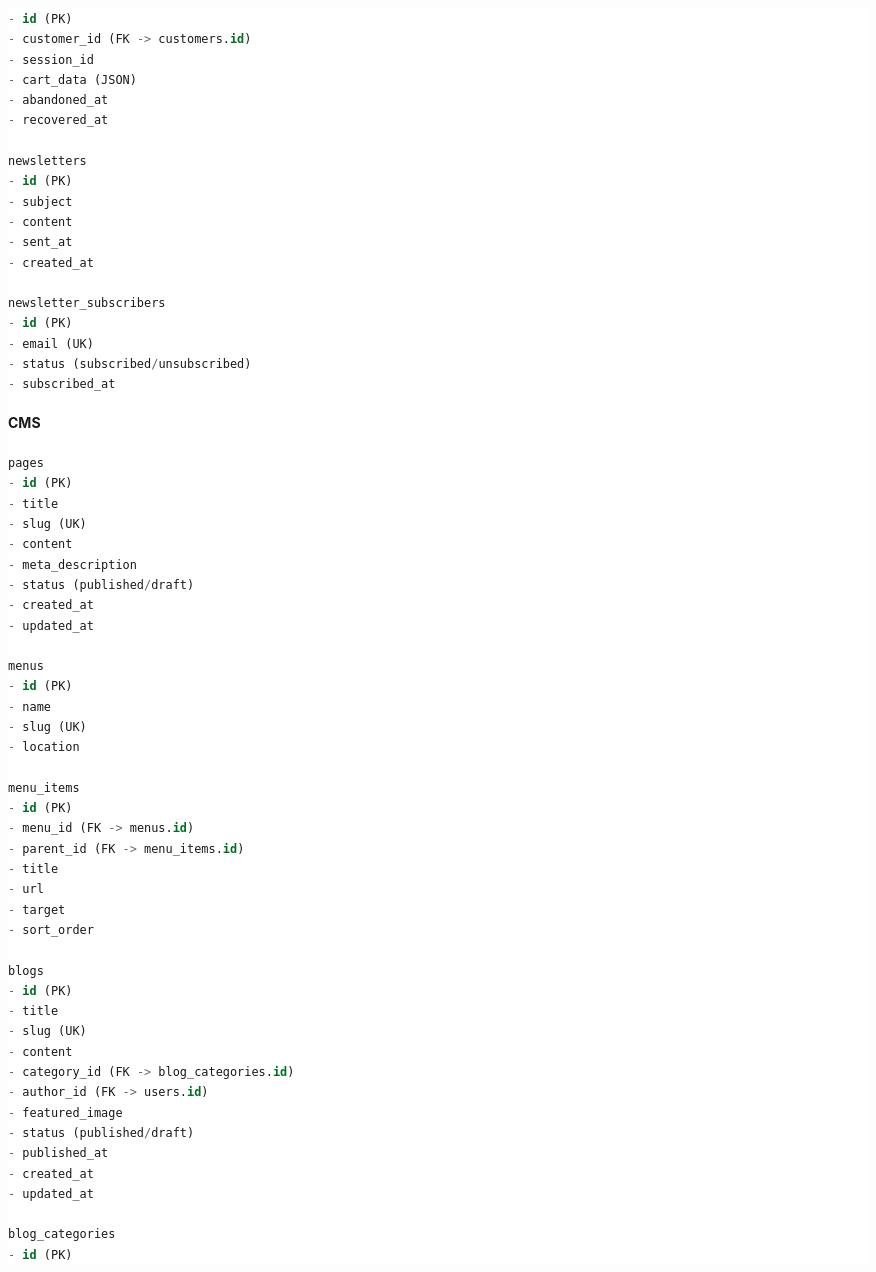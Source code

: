 ```sql
- id (PK)
- customer_id (FK -> customers.id)
- session_id
- cart_data (JSON)
- abandoned_at
- recovered_at

newsletters
- id (PK)
- subject
- content
- sent_at
- created_at

newsletter_subscribers
- id (PK)
- email (UK)
- status (subscribed/unsubscribed)
- subscribed_at
```

#### CMS

```sql
pages
- id (PK)
- title
- slug (UK)
- content
- meta_description
- status (published/draft)
- created_at
- updated_at

menus
- id (PK)
- name
- slug (UK)
- location

menu_items
- id (PK)
- menu_id (FK -> menus.id)
- parent_id (FK -> menu_items.id)
- title
- url
- target
- sort_order

blogs
- id (PK)
- title
- slug (UK)
- content
- category_id (FK -> blog_categories.id)
- author_id (FK -> users.id)
- featured_image
- status (published/draft)
- published_at
- created_at
- updated_at

blog_categories
- id (PK)
```